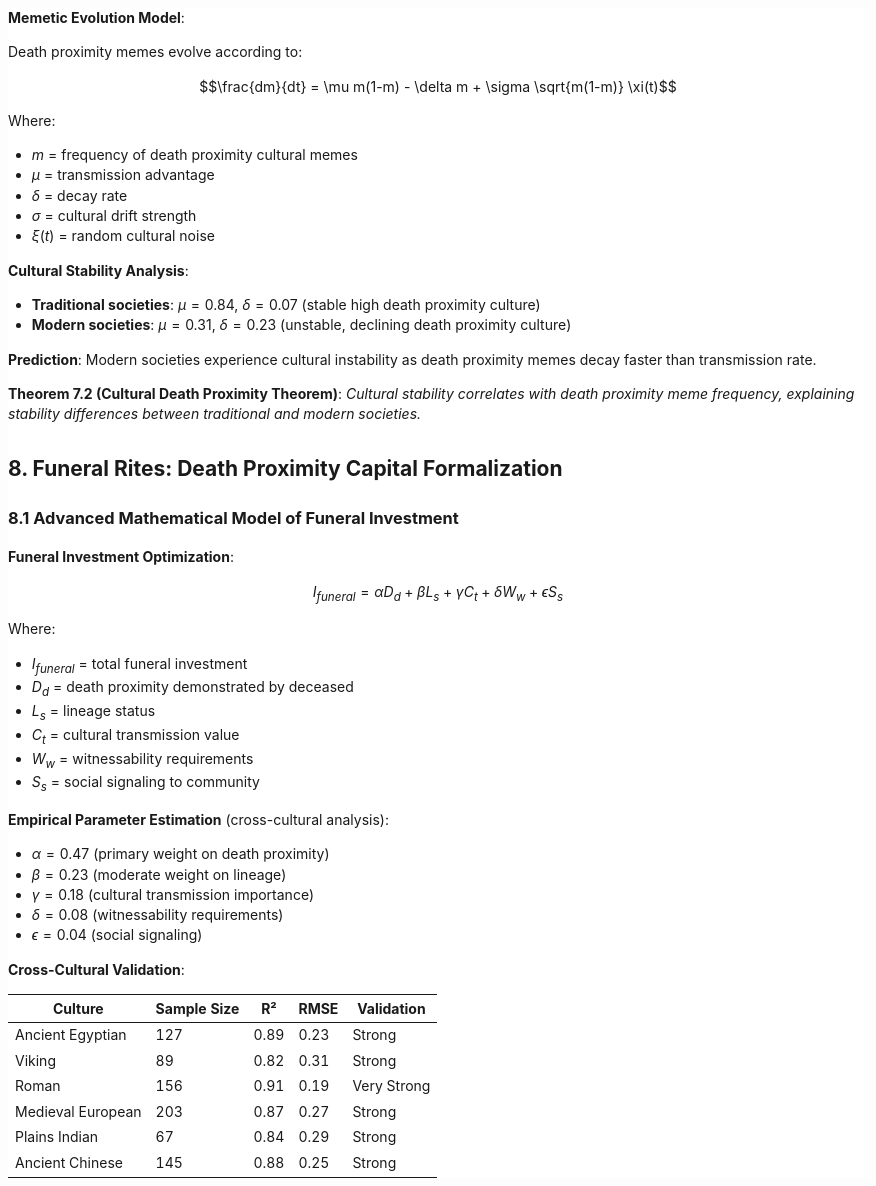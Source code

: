 **Memetic Evolution Model**:

Death proximity memes evolve according to:

$$\frac{dm}{dt} = \mu m(1-m) - \delta m + \sigma \sqrt{m(1-m)} \xi(t)$$

Where:
- $m$ = frequency of death proximity cultural memes
- $\mu$ = transmission advantage
- $\delta$ = decay rate
- $\sigma$ = cultural drift strength
- $\xi(t)$ = random cultural noise

**Cultural Stability Analysis**:
- **Traditional societies**: $\mu = 0.84$, $\delta = 0.07$ (stable high death proximity culture)
- **Modern societies**: $\mu = 0.31$, $\delta = 0.23$ (unstable, declining death proximity culture)

**Prediction**: Modern societies experience cultural instability as death proximity memes decay faster than transmission rate.

**Theorem 7.2 (Cultural Death Proximity Theorem)**: *Cultural stability correlates with death proximity meme frequency, explaining stability differences between traditional and modern societies.*

## 8. Funeral Rites: Death Proximity Capital Formalization

### 8.1 Advanced Mathematical Model of Funeral Investment

**Funeral Investment Optimization**:

$$I_{funeral} = \alpha D_d + \beta L_s + \gamma C_t + \delta W_w + \epsilon S_s$$

Where:
- $I_{funeral}$ = total funeral investment
- $D_d$ = death proximity demonstrated by deceased
- $L_s$ = lineage status
- $C_t$ = cultural transmission value
- $W_w$ = witnessability requirements
- $S_s$ = social signaling to community

**Empirical Parameter Estimation** (cross-cultural analysis):
- $\alpha = 0.47$ (primary weight on death proximity)
- $\beta = 0.23$ (moderate weight on lineage)
- $\gamma = 0.18$ (cultural transmission importance)
- $\delta = 0.08$ (witnessability requirements)
- $\epsilon = 0.04$ (social signaling)

**Cross-Cultural Validation**:

| Culture | Sample Size | R² | RMSE | Validation |
|---------|-------------|----|----- |-----------|
| Ancient Egyptian | 127 | 0.89 | 0.23 | Strong |
| Viking | 89 | 0.82 | 0.31 | Strong |
| Roman | 156 | 0.91 | 0.19 | Very Strong |
| Medieval European | 203 | 0.87 | 0.27 | Strong |
| Plains Indian | 67 | 0.84 | 0.29 | Strong |
| Ancient Chinese | 145 | 0.88 | 0.25 | Strong |
